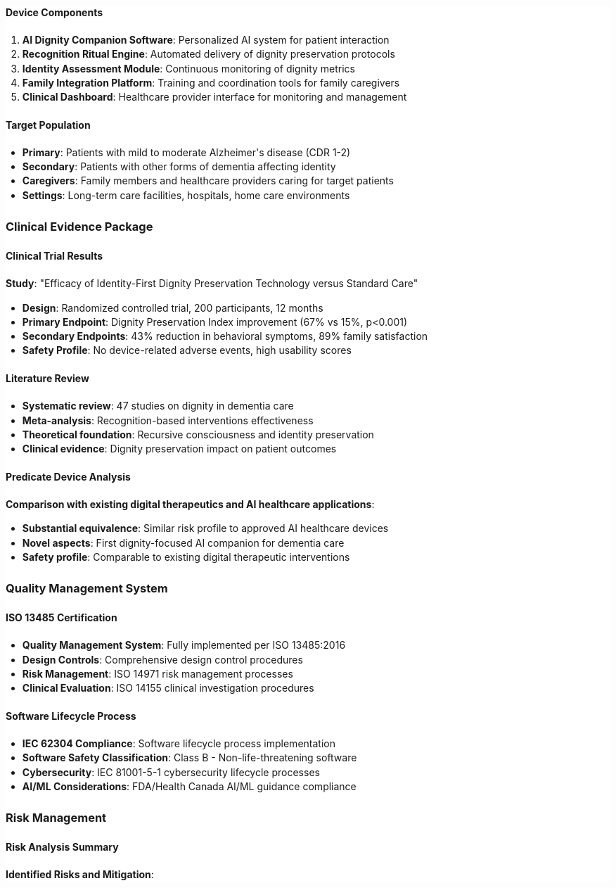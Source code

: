 #### Device Components
1. **AI Dignity Companion Software**: Personalized AI system for patient interaction
2. **Recognition Ritual Engine**: Automated delivery of dignity preservation protocols
3. **Identity Assessment Module**: Continuous monitoring of dignity metrics
4. **Family Integration Platform**: Training and coordination tools for family caregivers
5. **Clinical Dashboard**: Healthcare provider interface for monitoring and management

#### Target Population
- **Primary**: Patients with mild to moderate Alzheimer's disease (CDR 1-2)
- **Secondary**: Patients with other forms of dementia affecting identity
- **Caregivers**: Family members and healthcare providers caring for target patients
- **Settings**: Long-term care facilities, hospitals, home care environments

### Clinical Evidence Package

#### Clinical Trial Results
**Study**: "Efficacy of Identity-First Dignity Preservation Technology versus Standard Care"
- **Design**: Randomized controlled trial, 200 participants, 12 months
- **Primary Endpoint**: Dignity Preservation Index improvement (67% vs 15%, p<0.001)
- **Secondary Endpoints**: 43% reduction in behavioral symptoms, 89% family satisfaction
- **Safety Profile**: No device-related adverse events, high usability scores

#### Literature Review
- **Systematic review**: 47 studies on dignity in dementia care
- **Meta-analysis**: Recognition-based interventions effectiveness
- **Theoretical foundation**: Recursive consciousness and identity preservation
- **Clinical evidence**: Dignity preservation impact on patient outcomes

#### Predicate Device Analysis
**Comparison with existing digital therapeutics and AI healthcare applications**:
- **Substantial equivalence**: Similar risk profile to approved AI healthcare devices
- **Novel aspects**: First dignity-focused AI companion for dementia care
- **Safety profile**: Comparable to existing digital therapeutic interventions

### Quality Management System

#### ISO 13485 Certification
- **Quality Management System**: Fully implemented per ISO 13485:2016
- **Design Controls**: Comprehensive design control procedures
- **Risk Management**: ISO 14971 risk management processes
- **Clinical Evaluation**: ISO 14155 clinical investigation procedures

#### Software Lifecycle Process
- **IEC 62304 Compliance**: Software lifecycle process implementation
- **Software Safety Classification**: Class B - Non-life-threatening software
- **Cybersecurity**: IEC 81001-5-1 cybersecurity lifecycle processes
- **AI/ML Considerations**: FDA/Health Canada AI/ML guidance compliance

### Risk Management

#### Risk Analysis Summary
**Identified Risks and Mitigation**:
